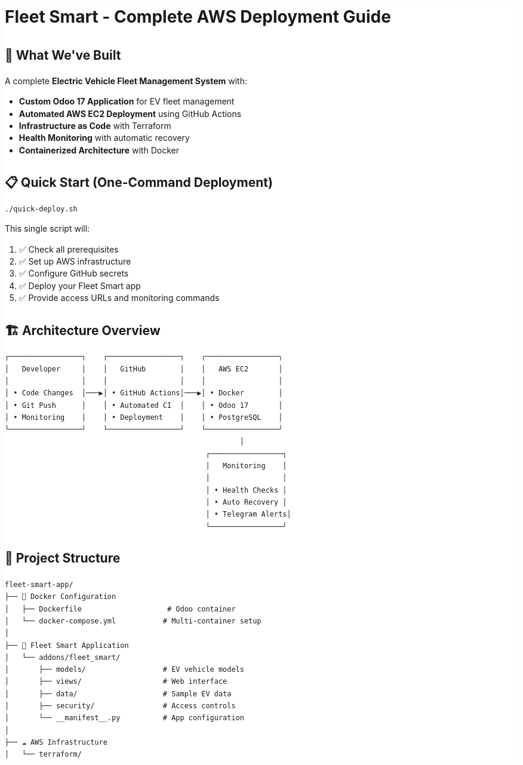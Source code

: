 # Fleet Smart - Complete AWS Deployment Guide

## 🚀 What We've Built

A complete **Electric Vehicle Fleet Management System** with:

- **Custom Odoo 17 Application** for EV fleet management
- **Automated AWS EC2 Deployment** using GitHub Actions
- **Infrastructure as Code** with Terraform
- **Health Monitoring** with automatic recovery
- **Containerized Architecture** with Docker

## 📋 Quick Start (One-Command Deployment)

```bash
./quick-deploy.sh
```

This single script will:
1. ✅ Check all prerequisites
2. ✅ Set up AWS infrastructure
3. ✅ Configure GitHub secrets
4. ✅ Deploy your Fleet Smart app
5. ✅ Provide access URLs and monitoring commands

## 🏗️ Architecture Overview

```
┌─────────────────┐    ┌─────────────────┐    ┌─────────────────┐
│   Developer     │    │   GitHub        │    │   AWS EC2       │
│                 │    │                 │    │                 │
│ • Code Changes  │───▶│ • GitHub Actions│───▶│ • Docker        │
│ • Git Push      │    │ • Automated CI  │    │ • Odoo 17       │
│ • Monitoring    │    │ • Deployment    │    │ • PostgreSQL    │
└─────────────────┘    └─────────────────┘    └─────────────────┘
                                                       │
                                               ┌─────────────────┐
                                               │   Monitoring    │
                                               │                 │
                                               │ • Health Checks │
                                               │ • Auto Recovery │
                                               │ • Telegram Alerts│
                                               └─────────────────┘
```

## 📁 Project Structure

```
fleet-smart-app/
├── 🐳 Docker Configuration
│   ├── Dockerfile                    # Odoo container
│   └── docker-compose.yml           # Multi-container setup
│
├── 🚗 Fleet Smart Application
│   └── addons/fleet_smart/
│       ├── models/                  # EV vehicle models
│       ├── views/                   # Web interface
│       ├── data/                    # Sample EV data
│       ├── security/                # Access controls
│       └── __manifest__.py          # App configuration
│
├── ☁️ AWS Infrastructure
│   └── terraform/
```